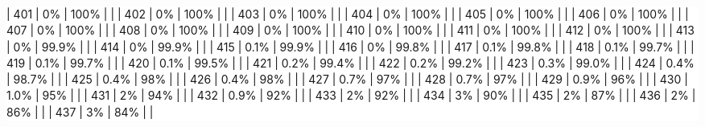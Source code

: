 | 401 | 0% | 100% |  |
| 402 | 0% | 100% |  |
| 403 | 0% | 100% |  |
| 404 | 0% | 100% |  |
| 405 | 0% | 100% |  |
| 406 | 0% | 100% |  |
| 407 | 0% | 100% |  |
| 408 | 0% | 100% |  |
| 409 | 0% | 100% |  |
| 410 | 0% | 100% |  |
| 411 | 0% | 100% |  |
| 412 | 0% | 100% |  |
| 413 | 0% | 99.9% |  |
| 414 | 0% | 99.9% |  |
| 415 | 0.1% | 99.9% |  |
| 416 | 0% | 99.8% |  |
| 417 | 0.1% | 99.8% |  |
| 418 | 0.1% | 99.7% |  |
| 419 | 0.1% | 99.7% |  |
| 420 | 0.1% | 99.5% |  |
| 421 | 0.2% | 99.4% |  |
| 422 | 0.2% | 99.2% |  |
| 423 | 0.3% | 99.0% |  |
| 424 | 0.4% | 98.7% |  |
| 425 | 0.4% | 98% |  |
| 426 | 0.4% | 98% |  |
| 427 | 0.7% | 97% |  |
| 428 | 0.7% | 97% |  |
| 429 | 0.9% | 96% |  |
| 430 | 1.0% | 95% |  |
| 431 | 2% | 94% |  |
| 432 | 0.9% | 92% |  |
| 433 | 2% | 92% |  |
| 434 | 3% | 90% |  |
| 435 | 2% | 87% |  |
| 436 | 2% | 86% |  |
| 437 | 3% | 84% |  |